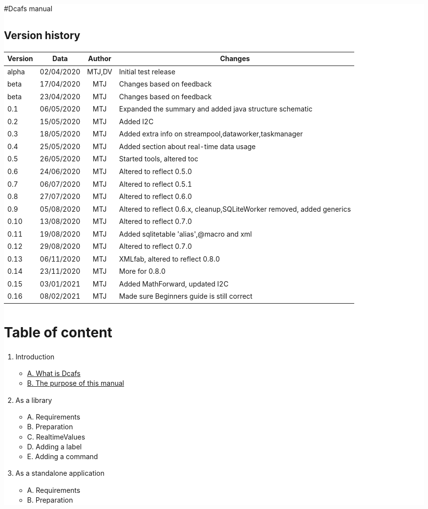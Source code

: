#Dcafs manual

<div class="page"/>

## Version history
|Version|Data      |Author|Changes             |
|-------|:--------:|:----:|--------------------|
|alpha  |02/04/2020|MTJ,DV|Initial test release|
|beta  |17/04/2020|MTJ|Changes based on feedback|
|beta  |23/04/2020|MTJ|Changes based on feedback|
|0.1   |06/05/2020|MTJ|Expanded the summary and added java structure schematic|
|0.2   |15/05/2020|MTJ|Added I2C|
|0.3   |18/05/2020|MTJ|Added extra info on streampool,dataworker,taskmanager|
|0.4   |25/05/2020|MTJ|Added section about real-time data usage|
|0.5   |26/05/2020|MTJ|Started tools, altered toc|
|0.6   |24/06/2020|MTJ|Altered to reflect 0.5.0|
|0.7   |06/07/2020|MTJ|Altered to reflect 0.5.1|
|0.8   |27/07/2020|MTJ|Altered to reflect 0.6.0|
|0.9   |05/08/2020|MTJ|Altered to reflect 0.6.x, cleanup,SQLiteWorker removed, added generics|
|0.10  |13/08/2020|MTJ|Altered to reflect 0.7.0|
|0.11  |19/08/2020|MTJ|Added sqlitetable 'alias',@macro and xml|
|0.12  |29/08/2020|MTJ|Altered to reflect 0.7.0|
|0.13  |06/11/2020|MTJ|XMLfab, altered to reflect 0.8.0|
|0.14  |23/11/2020|MTJ|More for 0.8.0|
|0.15  |03/01/2021|MTJ|Added MathForward, updated I2C|
|0.16  |08/02/2021|MTJ|Made sure Beginners guide is still correct|

<div class="page"/>

# Table of content

1. Introduction
    * [A. What is Dcafs](#whatisdcafs)  
    * [B. The purpose of this manual](#purpose)
    
1. As a library
   * A. Requirements
   * B. Preparation
   * C. RealtimeValues
   * D. Adding a label
   * E. Adding a command
1. As a standalone application
    * A. Requirements
    * B. Preparation
    